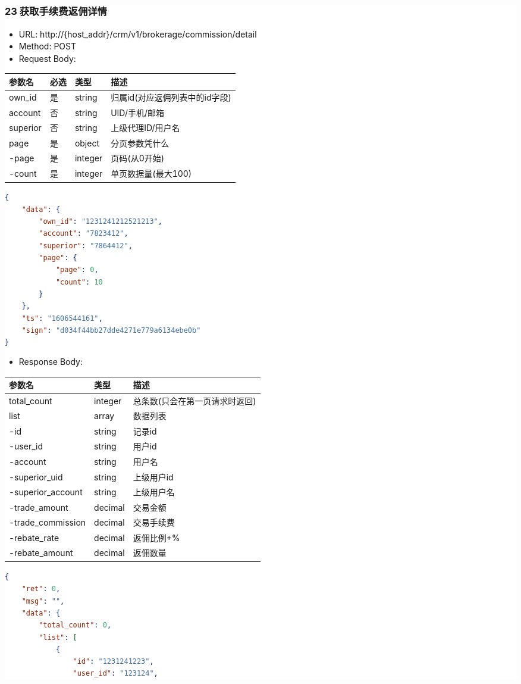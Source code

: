 ### 23 获取手续费返佣详情
- URL: http://{host_addr}/crm/v1/brokerage/commission/detail
- Method: POST
- Request Body:

|参数名|必选|类型|描述|
|:---|:---|:---|:---|
|own_id|是|string|归属id(对应返佣列表中的id字段)|
|account|否|string|UID/手机/邮箱|
|superior|否|string|上级代理ID/用户名|
|page|是|object|分页参数凭什么|
|-page|是|integer|页码(从0开始)|
|-count|是|integer|单页数据量(最大100)|
```json
{
    "data": {
        "own_id": "1231241212521213",
        "account": "7823412",
        "superior": "7864412",
        "page": {
            "page": 0,
            "count": 10
        }
    },
    "ts": "1606544161",
    "sign": "d034f44bb27dde4271e779a6134ebe0b" 
}
```
- Response Body:

|参数名|类型|描述|
|:---|:---|:---|
|total_count|integer|总条数(只会在第一页请求时返回)|
|list|array|数据列表|
|-id|string|记录id|
|-user_id|string|用户id|
|-account|string|用户名|
|-superior_uid|string|上级用户id|
|-superior_account|string|上级用户名|
|-trade_amount|decimal|交易金额|
|-trade_commission|decimal|交易手续费|
|-rebate_rate|decimal|返佣比例+%|
|-rebate_amount|decimal|返佣数量|
```json
{
    "ret": 0,
    "msg": "",
    "data": {
        "total_count": 0,
        "list": [
            {
                "id": "1231241223",
                "user_id": "123124",
```